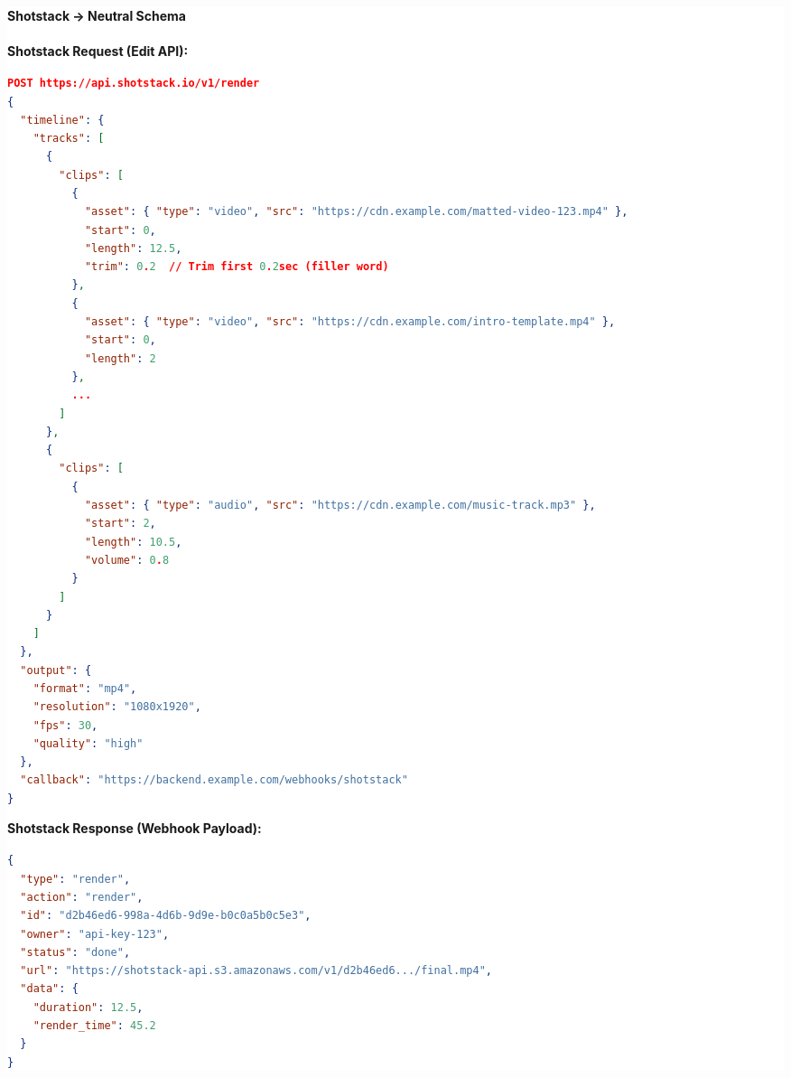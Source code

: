 #### Shotstack → Neutral Schema

**Shotstack Request (Edit API):**
```json
POST https://api.shotstack.io/v1/render
{
  "timeline": {
    "tracks": [
      {
        "clips": [
          {
            "asset": { "type": "video", "src": "https://cdn.example.com/matted-video-123.mp4" },
            "start": 0,
            "length": 12.5,
            "trim": 0.2  // Trim first 0.2sec (filler word)
          },
          {
            "asset": { "type": "video", "src": "https://cdn.example.com/intro-template.mp4" },
            "start": 0,
            "length": 2
          },
          ...
        ]
      },
      {
        "clips": [
          {
            "asset": { "type": "audio", "src": "https://cdn.example.com/music-track.mp3" },
            "start": 2,
            "length": 10.5,
            "volume": 0.8
          }
        ]
      }
    ]
  },
  "output": {
    "format": "mp4",
    "resolution": "1080x1920",
    "fps": 30,
    "quality": "high"
  },
  "callback": "https://backend.example.com/webhooks/shotstack"
}
```

**Shotstack Response (Webhook Payload):**
```json
{
  "type": "render",
  "action": "render",
  "id": "d2b46ed6-998a-4d6b-9d9e-b0c0a5b0c5e3",
  "owner": "api-key-123",
  "status": "done",
  "url": "https://shotstack-api.s3.amazonaws.com/v1/d2b46ed6.../final.mp4",
  "data": {
    "duration": 12.5,
    "render_time": 45.2
  }
}
```
